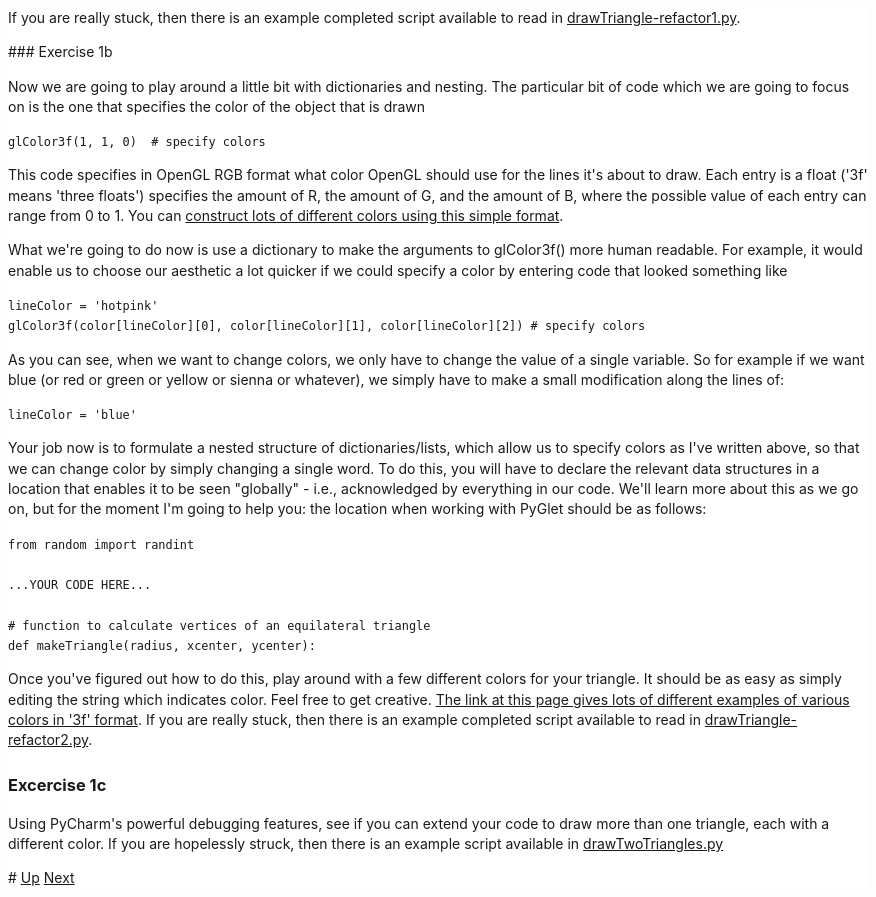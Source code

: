 If you are really stuck, then there is an example completed script available to read in [drawTriangle-refactor1.py](https://github.com/davidglo/boot-camps/blob/2017-TMCS-software/drawTriangle-refactor1.py).

### Exercise 1b

Now we are going to play around a little bit with dictionaries and nesting. The particular bit of code which we are going to focus on is the one that specifies the color of the object that is drawn

    glColor3f(1, 1, 0)  # specify colors

This code specifies in OpenGL RGB format what color OpenGL should use for the lines it's about to draw. Each entry is a float ('3f' means 'three floats') specifies the amount of R, the amount of G, and the amount of B, where the possible value of each entry can range from 0 to 1. You can [construct lots of different colors using this simple format](http://prideout.net/archive/colors.php#Floats).

What we're going to do now is use a dictionary to make the arguments to glColor3f() more human readable. For example, it would enable us to choose our aesthetic a lot quicker if we could specify a color by entering code that looked something like

    lineColor = 'hotpink'
    glColor3f(color[lineColor][0], color[lineColor][1], color[lineColor][2]) # specify colors

As you can see, when we want to change colors, we only have to change the value of a single variable. So for example if we want blue (or red or green or yellow or sienna or whatever), we simply have to make a small modification along the lines of:

    lineColor = 'blue'

Your job now is to formulate a nested structure of dictionaries/lists, which allow us to specify colors as I've written above, so that we can change color by simply changing a single word. To do this, you will have to declare the relevant data structures in a location that enables it to be seen "globally" - i.e., acknowledged by everything in our code. We'll learn more about this as we go on, but for the moment I'm going to help you: the location when working with PyGlet should be as follows:

    from random import randint

    ...YOUR CODE HERE...

    # function to calculate vertices of an equilateral triangle
    def makeTriangle(radius, xcenter, ycenter):

Once you've figured out how to do this, play around with a few different colors for your triangle. It should be as easy as simply editing the string which indicates color. Feel free to get creative. [The link at this page gives lots of different examples of various colors in '3f' format](http://prideout.net/archive/colors.php#Floats). If you are really stuck, then there is an example completed script available to read in [drawTriangle-refactor2.py](https://github.com/davidglo/boot-camps/blob/2017-TMCS-software/drawTriangle-refactor2.py).

### Excercise 1c

Using PyCharm's powerful debugging features, see if you can extend your code to draw more than one triangle, each with a different color.
If you are hopelessly struck, then there is an example script available in [drawTwoTriangles.py](https://github.com/davidglo/boot-camps/blob/2017-TMCS-software/drawTwoTriangles.py)

# [Up](python_and_good_programming_practice.md) [Next](2_functions_and_modules.md)
